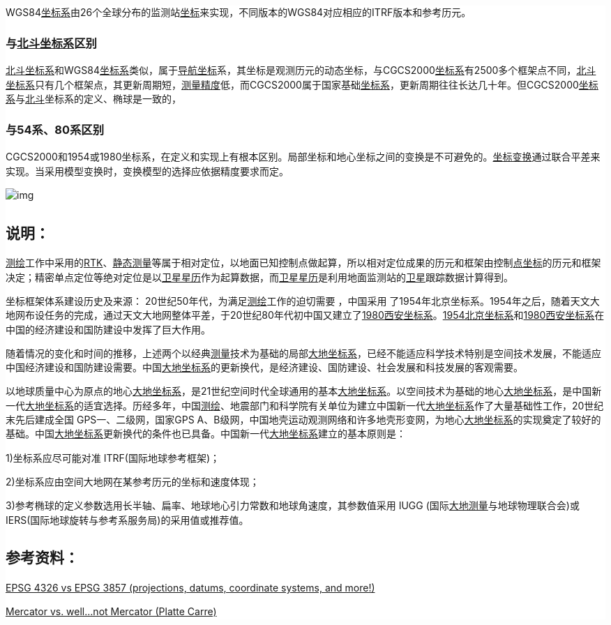  WGS84[坐标系](https://www.qxwz.com/baike/001250179)由26个全球分布的监测站[坐标](https://www.qxwz.com/baike/377434614)来实现，不同版本的WGS84对应相应的ITRF版本和参考历元。

### 与[北斗](https://www.qxwz.com/zixun/beidou)[坐标系](https://www.qxwz.com/baike/001250179)区别

[北斗](https://www.qxwz.com/zixun/beidou)[坐标系](https://www.qxwz.com/baike/001250179)和WGS84[坐标系](https://www.qxwz.com/baike/001250179)类似，属于[导航坐标](https://www.qxwz.com/baike/042962912)系，其坐标是观测历元的动态坐标，与CGCS2000[坐标系](https://www.qxwz.com/baike/001250179)有2500多个框架点不同，[北斗](https://www.qxwz.com/zixun/beidou)[坐标系](https://www.qxwz.com/baike/001250179)只有几个框架点，其更新周期短，[测量精度](https://www.qxwz.com/baike/565906337)低，而CGCS2000属于国家基础[坐标系](https://www.qxwz.com/baike/001250179)，更新周期往往长达几十年。但CGCS2000[坐标系](https://www.qxwz.com/baike/001250179)与[北斗](https://www.qxwz.com/zixun/beidou)坐标系的定义、椭球是一致的，

### 与54系、80系区别

CGCS2000和1954或1980坐标系，在定义和实现上有根本区别。局部坐标和地心坐标之间的变换是不可避免的。[坐标变换](https://www.qxwz.com/baike/768708665)通过联合平差来实现。当采用模型变换时，变换模型的选择应依据精度要求而定。

 ![img](https://cdn.wzw.cn/ccms-file/2021-12-31-16-13-02/e022b5b5-a59d-4337-aaeb-d035364dda91.png)

## 说明：

[测绘](https://www.qxwz.com/baike/132254634)工作中采用的[RTK](https://www.qxwz.com/baike/060191956)、[静态测量](https://www.qxwz.com/baike/478765421)等属于相对定位，以地面已知控制点做起算，所以相对定位成果的历元和框架由控制[点坐标](https://www.qxwz.com/baike/173532683)的历元和框架决定；精密单点定位等绝对定位是以[卫星星历](https://www.qxwz.com/baike/383283379)作为起算数据，而[卫星星历](https://www.qxwz.com/baike/383283379)是利用地面监测站的[卫星](https://www.qxwz.com/baike/912354035)跟踪数据计算得到。

 坐标框架体系建设历史及来源： 20世纪50年代，为满足[测绘](https://www.qxwz.com/baike/132254634)工作的迫切需要 ，中国采用 了1954年北京坐标系。1954年之后，随着天文大地网布设任务的完成，通过天文大地网整体平差，于20世纪80年代初中国又建立了[1980西安坐标系](https://www.qxwz.com/baike/886768871)。[1954北京坐标系](https://www.qxwz.com/baike/488601450)和[1980西安坐标系](https://www.qxwz.com/baike/886768871)在中国的经济建设和国防建设中发挥了巨大作用。

 随着情况的变化和时间的推移，上述两个以经典[测量](https://www.qxwz.com/baike/945310090)技术为基础的局部[大地坐标系](https://www.qxwz.com/baike/018219209)，已经不能适应科学技术特别是空间技术发展，不能适应中国经济建设和国防建设需要。中国[大地坐标系](https://www.qxwz.com/baike/018219209)的更新换代，是经济建设、国防建设、社会发展和科技发展的客观需要。

 以地球质量中心为原点的地心[大地坐标系](https://www.qxwz.com/baike/018219209)，是21世纪空间时代全球通用的基本[大地坐标系](https://www.qxwz.com/baike/018219209)。以空间技术为基础的地心[大地坐标系](https://www.qxwz.com/baike/018219209)，是中国新一代[大地坐标系](https://www.qxwz.com/baike/018219209)的适宜选择。历经多年，中国[测绘](https://www.qxwz.com/baike/132254634)、地震部门和科学院有关单位为建立中国新一代[大地坐标系](https://www.qxwz.com/baike/018219209)作了大量基础性工作，20世纪末先后建成全国 GPS一、二级网，国家GPS A、B级网，中国地壳运动观测网络和许多地壳形变网，为地心[大地坐标系](https://www.qxwz.com/baike/018219209)的实现奠定了较好的基础。中国[大地坐标系](https://www.qxwz.com/baike/018219209)更新换代的条件也已具备。中国新一代[大地坐标系](https://www.qxwz.com/baike/018219209)建立的基本原则是：

 1)坐标系应尽可能对准 ITRF(国际地球参考框架)；

2)坐标系应由空间大地网在某参考历元的坐标和速度体现；

3)参考椭球的定义参数选用长半轴、扁率、地球地心引力常数和地球角速度，其参数值采用 IUGG (国际[大地测量](https://www.qxwz.com/baike/088586814)与地球物理联合会)或 IERS(国际地球旋转与参考系服务局)的采用值或推荐值。

## 参考资料：

[EPSG 4326 vs EPSG 3857 (projections, datums, coordinate systems, and more!) ](https://lyzidiamond.com/posts/4326-vs-3857)

[Mercator vs. well…not Mercator (Platte Carre)](https://idvux.wordpress.com/2007/06/06/mercator-vs-well-not-mercator-platte-carre/)